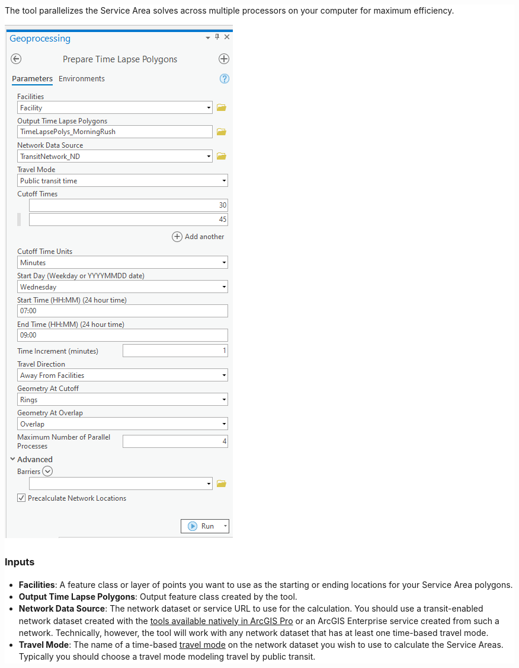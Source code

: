 The tool parallelizes the Service Area solves across multiple processors on your computer for maximum efficiency.

![Screenshot of tool dialog](./images/Screenshot_PrepareTimeLapsePolygons_Dialog.png)

### Inputs
* **Facilities**: A feature class or layer of points you want to use as the starting or ending locations for your Service Area polygons.
* **Output Time Lapse Polygons**: Output feature class created by the tool.
* **Network Data Source**: The network dataset or service URL to use for the calculation. You should use a transit-enabled network dataset created with the [tools available natively in ArcGIS Pro](https://pro.arcgis.com/en/pro-app/help/analysis/networks/network-analysis-with-public-transit-data.htm) or an ArcGIS Enterprise service created from such a network. Technically, however, the tool will work with any network dataset that has at least one time-based travel mode.
* **Travel Mode**: The name of a time-based [travel mode](https://pro.arcgis.com/en/pro-app/latest/help/analysis/networks/travel-modes.htm) on the network dataset you wish to use to calculate the Service Areas. Typically you should choose a travel mode modeling travel by public transit.
